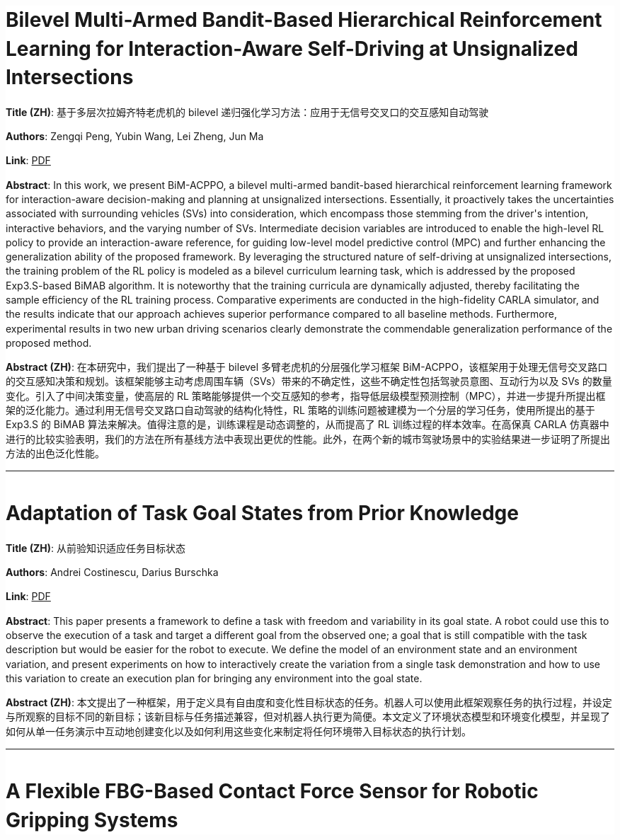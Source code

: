 # Bilevel Multi-Armed Bandit-Based Hierarchical Reinforcement Learning for Interaction-Aware Self-Driving at Unsignalized Intersections 

**Title (ZH)**: 基于多层次拉姆齐特老虎机的 bilevel 递归强化学习方法：应用于无信号交叉口的交互感知自动驾驶 

**Authors**: Zengqi Peng, Yubin Wang, Lei Zheng, Jun Ma  

**Link**: [PDF](https://arxiv.org/pdf/2502.03960)  

**Abstract**: In this work, we present BiM-ACPPO, a bilevel multi-armed bandit-based hierarchical reinforcement learning framework for interaction-aware decision-making and planning at unsignalized intersections. Essentially, it proactively takes the uncertainties associated with surrounding vehicles (SVs) into consideration, which encompass those stemming from the driver's intention, interactive behaviors, and the varying number of SVs. Intermediate decision variables are introduced to enable the high-level RL policy to provide an interaction-aware reference, for guiding low-level model predictive control (MPC) and further enhancing the generalization ability of the proposed framework. By leveraging the structured nature of self-driving at unsignalized intersections, the training problem of the RL policy is modeled as a bilevel curriculum learning task, which is addressed by the proposed Exp3.S-based BiMAB algorithm. It is noteworthy that the training curricula are dynamically adjusted, thereby facilitating the sample efficiency of the RL training process. Comparative experiments are conducted in the high-fidelity CARLA simulator, and the results indicate that our approach achieves superior performance compared to all baseline methods. Furthermore, experimental results in two new urban driving scenarios clearly demonstrate the commendable generalization performance of the proposed method. 

**Abstract (ZH)**: 在本研究中，我们提出了一种基于 bilevel 多臂老虎机的分层强化学习框架 BiM-ACPPO，该框架用于处理无信号交叉路口的交互感知决策和规划。该框架能够主动考虑周围车辆（SVs）带来的不确定性，这些不确定性包括驾驶员意图、互动行为以及 SVs 的数量变化。引入了中间决策变量，使高层的 RL 策略能够提供一个交互感知的参考，指导低层级模型预测控制（MPC），并进一步提升所提出框架的泛化能力。通过利用无信号交叉路口自动驾驶的结构化特性，RL 策略的训练问题被建模为一个分层的学习任务，使用所提出的基于 Exp3.S 的 BiMAB 算法来解决。值得注意的是，训练课程是动态调整的，从而提高了 RL 训练过程的样本效率。在高保真 CARLA 仿真器中进行的比较实验表明，我们的方法在所有基线方法中表现出更优的性能。此外，在两个新的城市驾驶场景中的实验结果进一步证明了所提出方法的出色泛化性能。 

---
# Adaptation of Task Goal States from Prior Knowledge 

**Title (ZH)**: 从前验知识适应任务目标状态 

**Authors**: Andrei Costinescu, Darius Burschka  

**Link**: [PDF](https://arxiv.org/pdf/2502.03918)  

**Abstract**: This paper presents a framework to define a task with freedom and variability in its goal state. A robot could use this to observe the execution of a task and target a different goal from the observed one; a goal that is still compatible with the task description but would be easier for the robot to execute. We define the model of an environment state and an environment variation, and present experiments on how to interactively create the variation from a single task demonstration and how to use this variation to create an execution plan for bringing any environment into the goal state. 

**Abstract (ZH)**: 本文提出了一种框架，用于定义具有自由度和变化性目标状态的任务。机器人可以使用此框架观察任务的执行过程，并设定与所观察的目标不同的新目标；该新目标与任务描述兼容，但对机器人执行更为简便。本文定义了环境状态模型和环境变化模型，并呈现了如何从单一任务演示中互动地创建变化以及如何利用这些变化来制定将任何环境带入目标状态的执行计划。 

---
# A Flexible FBG-Based Contact Force Sensor for Robotic Gripping Systems 
